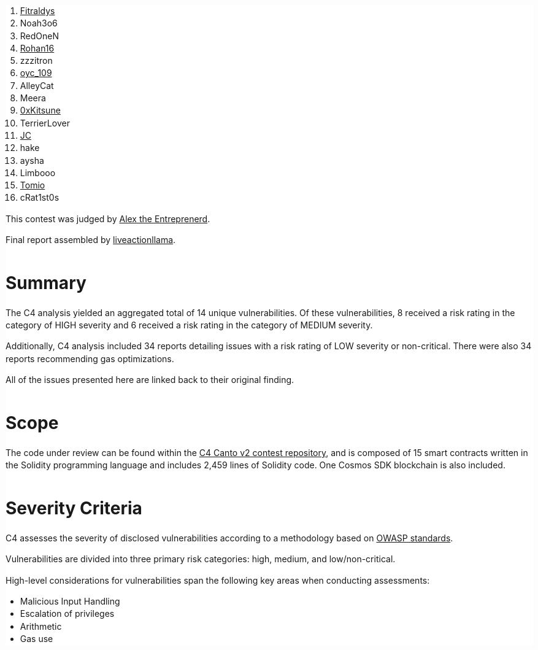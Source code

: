   1. [Fitraldys](https://twitter.com/fitraldys)
  1. Noah3o6
  1. RedOneN
  1. [Rohan16](https://twitter.com/ROHANJH56009256)
  1. zzzitron
  1. [oyc&#95;109](https://twitter.com/andyfeili)
  1. AlleyCat
  1. Meera
  1. [0xKitsune](https://github.com/0xKitsune)
  1. TerrierLover
  1. [JC](https://twitter.com/sm4rtcontr4ct)
  1. hake
  1. aysha
  1. Limbooo
  1. [Tomio](https://twitter.com/meidhiwirara)
  1. cRat1st0s

This contest was judged by [Alex the Entreprenerd](https://twitter.com/GalloDaSballo).

Final report assembled by [liveactionllama](https://twitter.com/liveactionllama).

# Summary

The C4 analysis yielded an aggregated total of 14 unique vulnerabilities. Of these vulnerabilities, 8 received a risk rating in the category of HIGH severity and 6 received a risk rating in the category of MEDIUM severity.

Additionally, C4 analysis included 34 reports detailing issues with a risk rating of LOW severity or non-critical. There were also 34 reports recommending gas optimizations.

All of the issues presented here are linked back to their original finding.

# Scope

The code under review can be found within the [C4 Canto v2 contest repository](https://github.com/code-423n4/2022-06-canto-v2), and is composed of 15 smart contracts written in the Solidity programming language and includes 2,459 lines of Solidity code. One Cosmos SDK blockchain is also included.

# Severity Criteria

C4 assesses the severity of disclosed vulnerabilities according to a methodology based on [OWASP standards](https://owasp.org/www-community/OWASP_Risk_Rating_Methodology).

Vulnerabilities are divided into three primary risk categories: high, medium, and low/non-critical.

High-level considerations for vulnerabilities span the following key areas when conducting assessments:

- Malicious Input Handling
- Escalation of privileges
- Arithmetic
- Gas use
